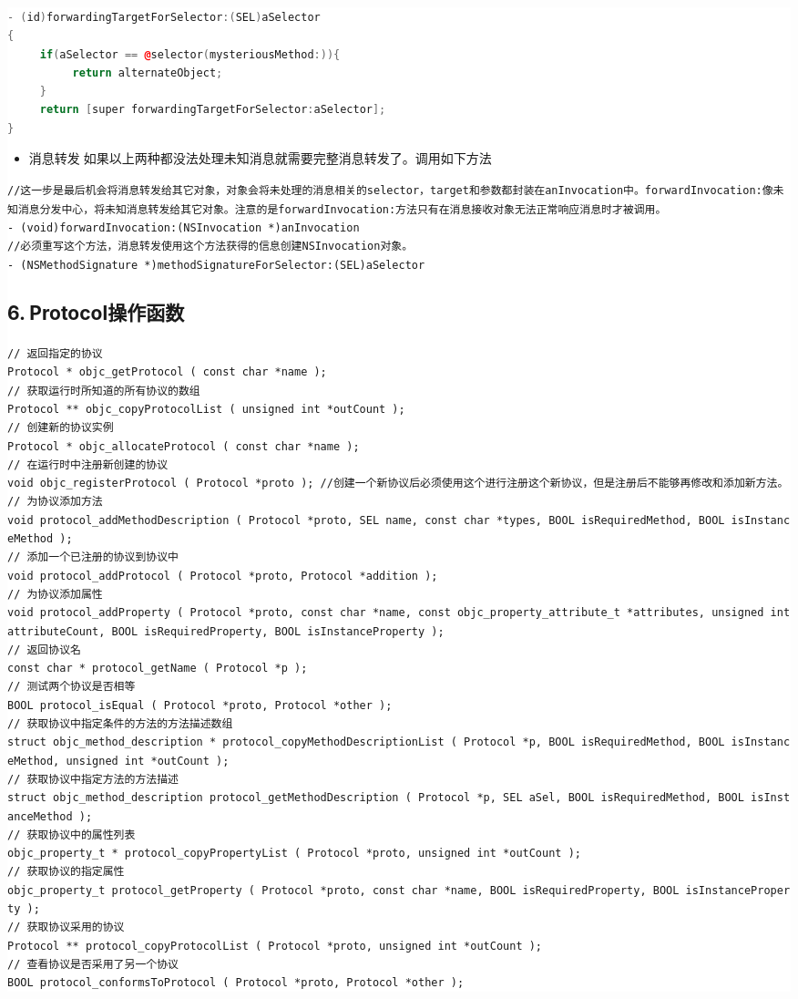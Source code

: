 ```cpp
- (id)forwardingTargetForSelector:(SEL)aSelector
{
     if(aSelector == @selector(mysteriousMethod:)){
          return alternateObject;
     }
     return [super forwardingTargetForSelector:aSelector];
}
```

- 消息转发
如果以上两种都没法处理未知消息就需要完整消息转发了。调用如下方法
```objc
//这一步是最后机会将消息转发给其它对象，对象会将未处理的消息相关的selector，target和参数都封装在anInvocation中。forwardInvocation:像未知消息分发中心，将未知消息转发给其它对象。注意的是forwardInvocation:方法只有在消息接收对象无法正常响应消息时才被调用。
- (void)forwardInvocation:(NSInvocation *)anInvocation
//必须重写这个方法，消息转发使用这个方法获得的信息创建NSInvocation对象。
- (NSMethodSignature *)methodSignatureForSelector:(SEL)aSelector
```

## 6. Protocol操作函数

```
// 返回指定的协议
Protocol * objc_getProtocol ( const char *name );
// 获取运行时所知道的所有协议的数组
Protocol ** objc_copyProtocolList ( unsigned int *outCount );
// 创建新的协议实例
Protocol * objc_allocateProtocol ( const char *name );
// 在运行时中注册新创建的协议
void objc_registerProtocol ( Protocol *proto ); //创建一个新协议后必须使用这个进行注册这个新协议，但是注册后不能够再修改和添加新方法。
// 为协议添加方法
void protocol_addMethodDescription ( Protocol *proto, SEL name, const char *types, BOOL isRequiredMethod, BOOL isInstanceMethod );
// 添加一个已注册的协议到协议中
void protocol_addProtocol ( Protocol *proto, Protocol *addition );
// 为协议添加属性
void protocol_addProperty ( Protocol *proto, const char *name, const objc_property_attribute_t *attributes, unsigned int attributeCount, BOOL isRequiredProperty, BOOL isInstanceProperty );
// 返回协议名
const char * protocol_getName ( Protocol *p );
// 测试两个协议是否相等
BOOL protocol_isEqual ( Protocol *proto, Protocol *other );
// 获取协议中指定条件的方法的方法描述数组
struct objc_method_description * protocol_copyMethodDescriptionList ( Protocol *p, BOOL isRequiredMethod, BOOL isInstanceMethod, unsigned int *outCount );
// 获取协议中指定方法的方法描述
struct objc_method_description protocol_getMethodDescription ( Protocol *p, SEL aSel, BOOL isRequiredMethod, BOOL isInstanceMethod );
// 获取协议中的属性列表
objc_property_t * protocol_copyPropertyList ( Protocol *proto, unsigned int *outCount );
// 获取协议的指定属性
objc_property_t protocol_getProperty ( Protocol *proto, const char *name, BOOL isRequiredProperty, BOOL isInstanceProperty );
// 获取协议采用的协议
Protocol ** protocol_copyProtocolList ( Protocol *proto, unsigned int *outCount );
// 查看协议是否采用了另一个协议
BOOL protocol_conformsToProtocol ( Protocol *proto, Protocol *other );
```
